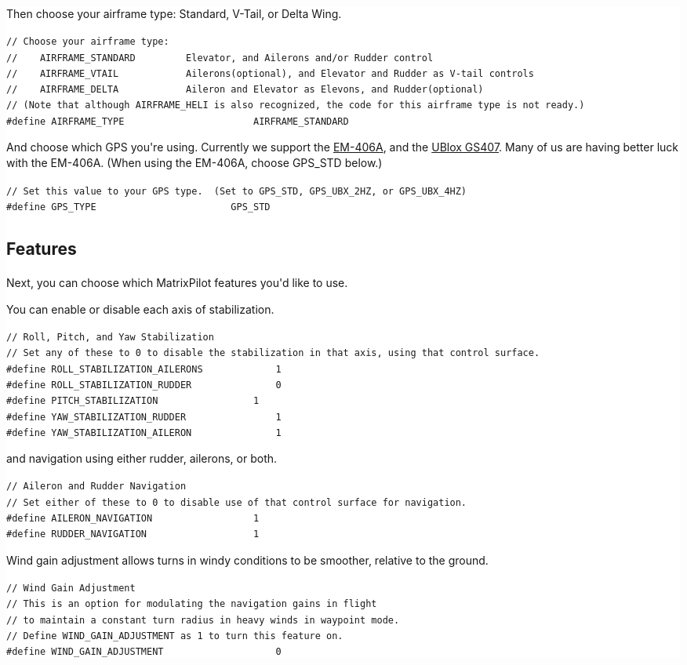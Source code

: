 
Then choose your airframe type: Standard, V-Tail, or Delta Wing.

```
// Choose your airframe type:
//    AIRFRAME_STANDARD		 	Elevator, and Ailerons and/or Rudder control
//    AIRFRAME_VTAIL			Ailerons(optional), and Elevator and Rudder as V-tail controls
//    AIRFRAME_DELTA			Aileron and Elevator as Elevons, and Rudder(optional)
// (Note that although AIRFRAME_HELI is also recognized, the code for this airframe type is not ready.)
#define AIRFRAME_TYPE						AIRFRAME_STANDARD
```


And choose which GPS you're using.  Currently we support the [EM-406A](http://www.sparkfun.com/commerce/product_info.php?products_id=465), and the [UBlox GS407](http://store.diydrones.com/ProductDetails.asp?ProductCode=SPK-GPS-GS407).  Many of us are having better luck with the EM-406A.  (When using the EM-406A, choose GPS\_STD below.)

```
// Set this value to your GPS type.  (Set to GPS_STD, GPS_UBX_2HZ, or GPS_UBX_4HZ)
#define GPS_TYPE						GPS_STD
```


## Features

Next, you can choose which MatrixPilot features you'd like to use.

You can enable or disable each axis of stabilization.

```
// Roll, Pitch, and Yaw Stabilization
// Set any of these to 0 to disable the stabilization in that axis, using that control surface.
#define ROLL_STABILIZATION_AILERONS				1
#define ROLL_STABILIZATION_RUDDER				0
#define PITCH_STABILIZATION					1
#define YAW_STABILIZATION_RUDDER				1
#define YAW_STABILIZATION_AILERON				1
```

and navigation using either rudder, ailerons, or both.

```
// Aileron and Rudder Navigation
// Set either of these to 0 to disable use of that control surface for navigation.
#define AILERON_NAVIGATION					1
#define RUDDER_NAVIGATION					1
```


Wind gain adjustment allows turns in windy conditions to be smoother, relative to the ground.

```
// Wind Gain Adjustment
// This is an option for modulating the navigation gains in flight
// to maintain a constant turn radius in heavy winds in waypoint mode.
// Define WIND_GAIN_ADJUSTMENT as 1 to turn this feature on.
#define WIND_GAIN_ADJUSTMENT					0
```
